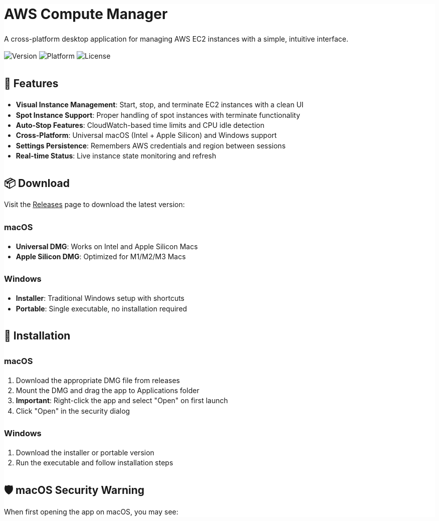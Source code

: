 # AWS Compute Manager

A cross-platform desktop application for managing AWS EC2 instances with a simple, intuitive interface.

![Version](https://img.shields.io/github/v/release/fredeerock/awsComputeManager)
![Platform](https://img.shields.io/badge/platform-macOS%20%7C%20Windows-blue)
![License](https://img.shields.io/badge/license-MIT-green)

## 🚀 Features

- **Visual Instance Management**: Start, stop, and terminate EC2 instances with a clean UI
- **Spot Instance Support**: Proper handling of spot instances with terminate functionality
- **Auto-Stop Features**: CloudWatch-based time limits and CPU idle detection
- **Cross-Platform**: Universal macOS (Intel + Apple Silicon) and Windows support
- **Settings Persistence**: Remembers AWS credentials and region between sessions
- **Real-time Status**: Live instance state monitoring and refresh

## 📦 Download

Visit the [Releases](https://github.com/fredeerock/awsComputeManager/releases) page to download the latest version:

### macOS
- **Universal DMG**: Works on Intel and Apple Silicon Macs
- **Apple Silicon DMG**: Optimized for M1/M2/M3 Macs

### Windows
- **Installer**: Traditional Windows setup with shortcuts
- **Portable**: Single executable, no installation required

## 🔧 Installation

### macOS
1. Download the appropriate DMG file from releases
2. Mount the DMG and drag the app to Applications folder
3. **Important**: Right-click the app and select "Open" on first launch
4. Click "Open" in the security dialog

### Windows
1. Download the installer or portable version
2. Run the executable and follow installation steps

## 🛡️ macOS Security Warning

When first opening the app on macOS, you may see:
